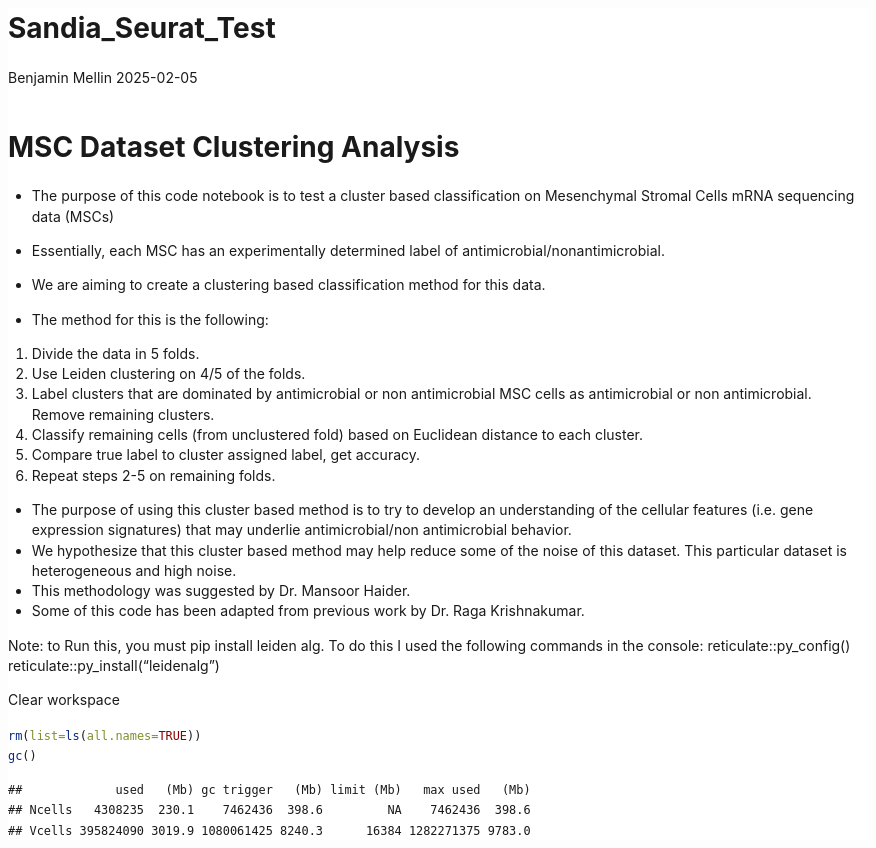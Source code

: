 Sandia_Seurat_Test
================
Benjamin Mellin
2025-02-05

# MSC Dataset Clustering Analysis

- The purpose of this code notebook is to test a cluster based
  classification on Mesenchymal Stromal Cells mRNA sequencing data
  (MSCs)

- Essentially, each MSC has an experimentally determined label of
  antimicrobial/nonantimicrobial.

- We are aiming to create a clustering based classification
  method for this data.

- The method for this is the following:

1.  Divide the data in 5 folds.
2.  Use Leiden clustering on 4/5 of the folds.
3.  Label clusters that are dominated by antimicrobial or non
    antimicrobial MSC cells as antimicrobial or non antimicrobial.
    Remove remaining clusters.
4.  Classify remaining cells (from unclustered fold) based on Euclidean distance to each
    cluster.
5.  Compare true label to cluster assigned label, get accuracy.
6.  Repeat steps 2-5 on remaining folds.

- The purpose of using this cluster based method is to try to develop an
  understanding of the cellular features (i.e. gene expression
  signatures) that may underlie antimicrobial/non antimicrobial
  behavior.
- We hypothesize that this cluster based method may help reduce some of the noise of this dataset. This particular dataset is heterogeneous and high noise.
- This methodology was suggested by Dr. Mansoor Haider.
- Some of this code has been adapted from previous work by Dr. Raga
  Krishnakumar.

Note: to Run this, you must pip install leiden alg. To do this I used
the following commands in the console: reticulate::py_config()
reticulate::py_install(“leidenalg”)

Clear workspace

``` r
rm(list=ls(all.names=TRUE))
gc()
```

    ##             used   (Mb) gc trigger   (Mb) limit (Mb)   max used   (Mb)
    ## Ncells   4308235  230.1    7462436  398.6         NA    7462436  398.6
    ## Vcells 395824090 3019.9 1080061425 8240.3      16384 1282271375 9783.0
